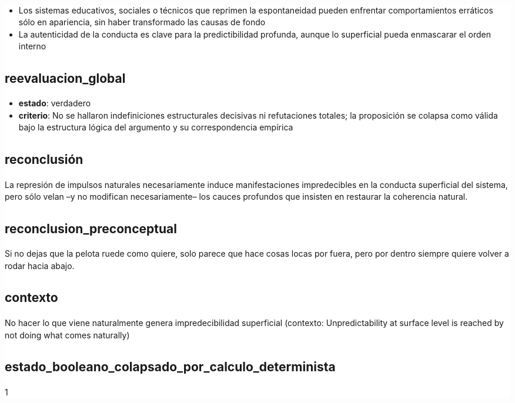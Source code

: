 - Los sistemas educativos, sociales o técnicos que reprimen la espontaneidad pueden enfrentar comportamientos erráticos sólo en apariencia, sin haber transformado las causas de fondo
- La autenticidad de la conducta es clave para la predictibilidad profunda, aunque lo superficial pueda enmascarar el orden interno

## reevaluacion_global

- **estado**: verdadero
- **criterio**: No se hallaron indefiniciones estructurales decisivas ni refutaciones totales; la proposición se colapsa como válida bajo la estructura lógica del argumento y su correspondencia empírica

## reconclusión

La represión de impulsos naturales necesariamente induce manifestaciones impredecibles en la conducta superficial del sistema, pero sólo velan –y no modifican necesariamente– los cauces profundos que insisten en restaurar la coherencia natural.

## reconclusion_preconceptual

Si no dejas que la pelota ruede como quiere, solo parece que hace cosas locas por fuera, pero por dentro siempre quiere volver a rodar hacia abajo.

## contexto

No hacer lo que viene naturalmente genera impredecibilidad superficial (contexto: Unpredictability at surface level is reached by not doing what comes naturally)

## estado_booleano_colapsado_por_calculo_determinista

1
